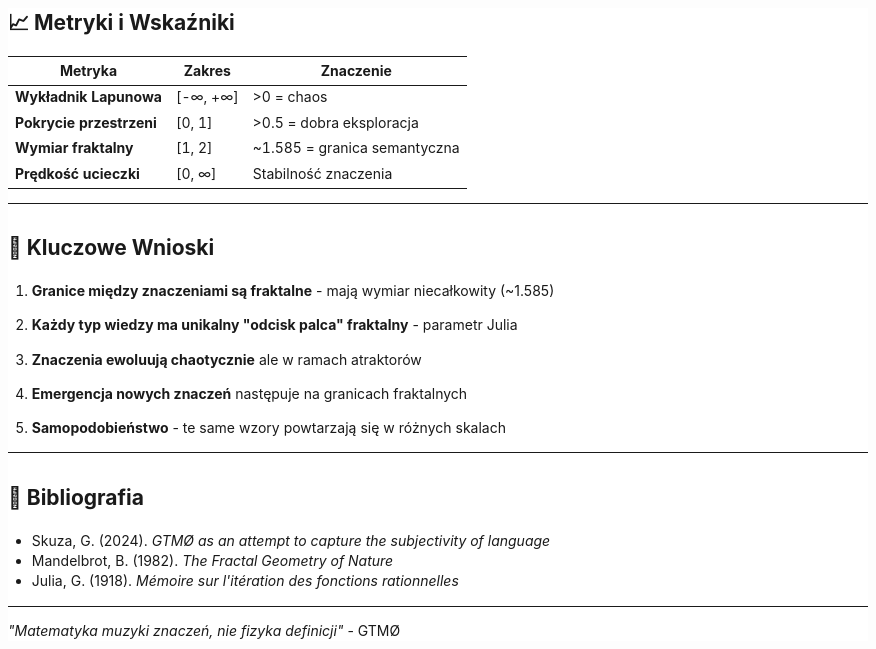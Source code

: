 
## 📈 Metryki i Wskaźniki

| Metryka | Zakres | Znaczenie |
|---------|--------|-----------|
| **Wykładnik Lapunowa** | [-∞, +∞] | >0 = chaos |
| **Pokrycie przestrzeni** | [0, 1] | >0.5 = dobra eksploracja |
| **Wymiar fraktalny** | [1, 2] | ~1.585 = granica semantyczna |
| **Prędkość ucieczki** | [0, ∞] | Stabilność znaczenia |

---

## 🎯 Kluczowe Wnioski

1. **Granice między znaczeniami są fraktalne** - mają wymiar niecałkowity (~1.585)

2. **Każdy typ wiedzy ma unikalny "odcisk palca" fraktalny** - parametr Julia

3. **Znaczenia ewoluują chaotycznie** ale w ramach atraktorów

4. **Emergencja nowych znaczeń** następuje na granicach fraktalnych

5. **Samopodobieństwo** - te same wzory powtarzają się w różnych skalach

---

## 📖 Bibliografia

- Skuza, G. (2024). *GTMØ as an attempt to capture the subjectivity of language*
- Mandelbrot, B. (1982). *The Fractal Geometry of Nature*
- Julia, G. (1918). *Mémoire sur l'itération des fonctions rationnelles*

---

*"Matematyka muzyki znaczeń, nie fizyka definicji"* - GTMØ
